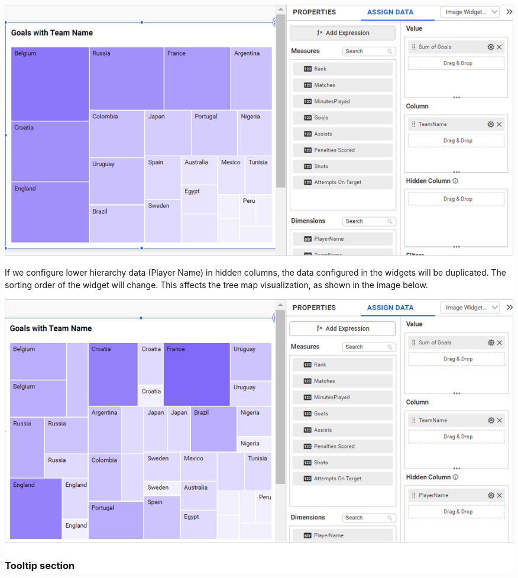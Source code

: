 ![Before](/static/assets/visualizing-data/visualization-widgets/images/tree-map/before.png)

If we configure lower hierarchy data (Player Name) in hidden columns, the data configured in the widgets will be duplicated. The sorting order of the widget will change. This affects the tree map visualization, as shown in the image below.

![After](/static/assets/visualizing-data/visualization-widgets/images/tree-map/after.png)

### Tooltip section 

